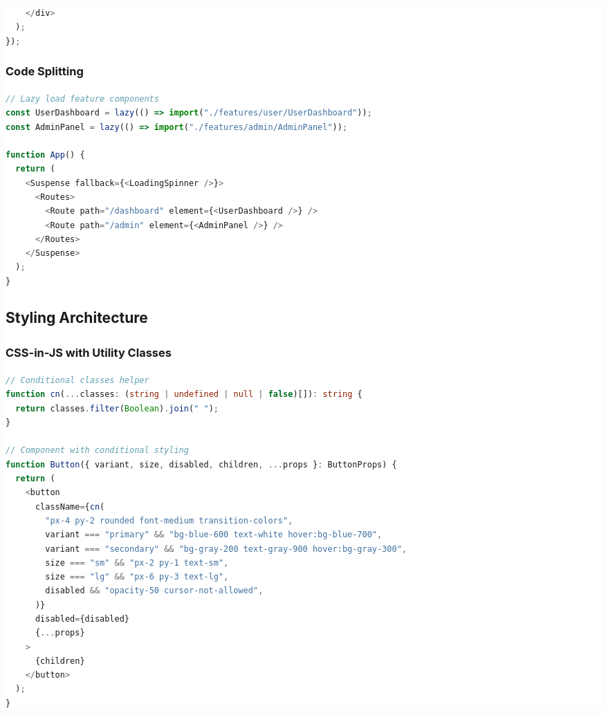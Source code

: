 ```typescript
    </div>
  );
});
```

### Code Splitting

```typescript
// Lazy load feature components
const UserDashboard = lazy(() => import("./features/user/UserDashboard"));
const AdminPanel = lazy(() => import("./features/admin/AdminPanel"));

function App() {
  return (
    <Suspense fallback={<LoadingSpinner />}>
      <Routes>
        <Route path="/dashboard" element={<UserDashboard />} />
        <Route path="/admin" element={<AdminPanel />} />
      </Routes>
    </Suspense>
  );
}
```

## Styling Architecture

### CSS-in-JS with Utility Classes

```typescript
// Conditional classes helper
function cn(...classes: (string | undefined | null | false)[]): string {
  return classes.filter(Boolean).join(" ");
}

// Component with conditional styling
function Button({ variant, size, disabled, children, ...props }: ButtonProps) {
  return (
    <button
      className={cn(
        "px-4 py-2 rounded font-medium transition-colors",
        variant === "primary" && "bg-blue-600 text-white hover:bg-blue-700",
        variant === "secondary" && "bg-gray-200 text-gray-900 hover:bg-gray-300",
        size === "sm" && "px-2 py-1 text-sm",
        size === "lg" && "px-6 py-3 text-lg",
        disabled && "opacity-50 cursor-not-allowed",
      )}
      disabled={disabled}
      {...props}
    >
      {children}
    </button>
  );
}
```
